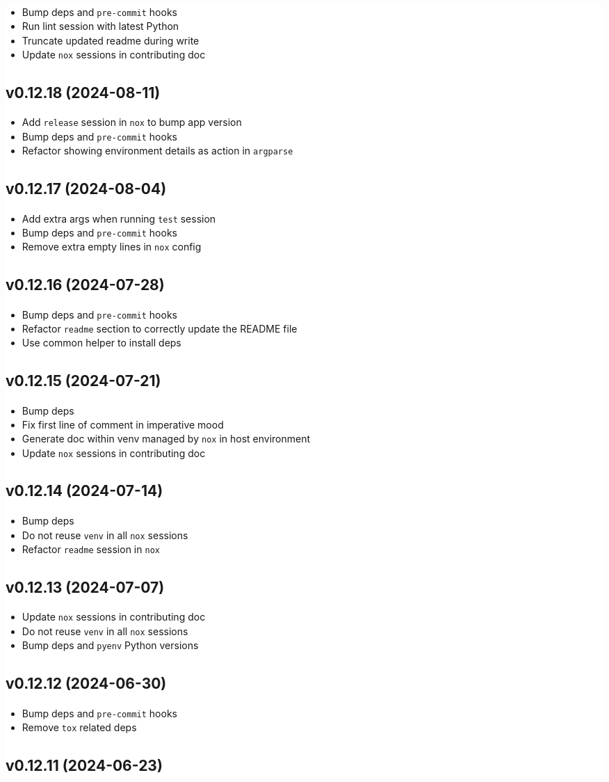 - Bump deps and `pre-commit` hooks
- Run lint session with latest Python
- Truncate updated readme during write
- Update `nox` sessions in contributing doc

## v0.12.18 (2024-08-11)

- Add `release` session in `nox` to bump app version
- Bump deps and `pre-commit` hooks
- Refactor showing environment details as action in `argparse`

## v0.12.17 (2024-08-04)

- Add extra args when running `test` session
- Bump deps and `pre-commit` hooks
- Remove extra empty lines in `nox` config

## v0.12.16 (2024-07-28)

- Bump deps and `pre-commit` hooks
- Refactor `readme` section to correctly update the README file
- Use common helper to install deps

## v0.12.15 (2024-07-21)

- Bump deps
- Fix first line of comment in imperative mood
- Generate doc within venv managed by `nox` in host environment
- Update `nox` sessions in contributing doc

## v0.12.14 (2024-07-14)

- Bump deps
- Do not reuse `venv` in all `nox` sessions
- Refactor `readme` session in `nox`

## v0.12.13 (2024-07-07)

- Update `nox` sessions in contributing doc
- Do not reuse `venv` in all `nox` sessions
- Bump deps and `pyenv` Python versions

## v0.12.12 (2024-06-30)

- Bump deps and `pre-commit` hooks
- Remove `tox` related deps

## v0.12.11 (2024-06-23)
